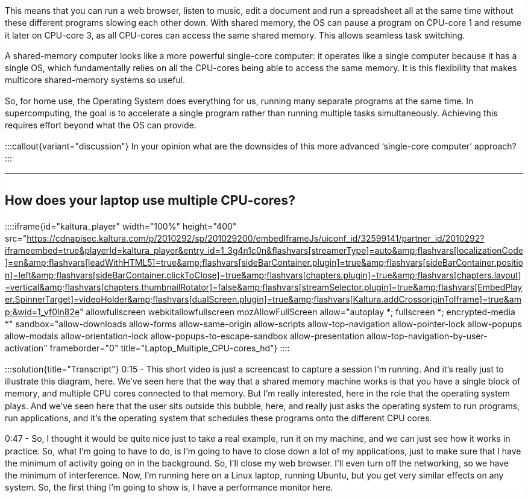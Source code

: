 This means that you can run a web browser, listen to music, edit a document and run a spreadsheet all at the same time without these different programs slowing each other down. 
With shared memory, the OS can pause a program on CPU-core 1 and resume it later on CPU-core 3, as all CPU-cores can access the same shared memory. 
This allows seamless task switching.

A shared-memory computer looks like a more powerful single-core computer: it operates like a single computer because it has a single OS, which fundamentally relies on all the CPU-cores being able to access the same memory. It is this flexibility that makes multicore shared-memory systems so useful.

So, for home use, the Operating System does everything for us, running many separate programs at the same time. 
In supercomputing, the goal is to accelerate a single program rather than running multiple tasks simultaneously. 
Achieving this requires effort beyond what the OS can provide.

:::callout{variant="discussion"}
In your opinion what are the downsides of this more advanced ‘single-core computer’ approach?
:::

---

## How does your laptop use multiple CPU-cores?

::::iframe{id="kaltura_player" width="100%" height="400" src="https://cdnapisec.kaltura.com/p/2010292/sp/201029200/embedIframeJs/uiconf_id/32599141/partner_id/2010292?iframeembed=true&playerId=kaltura_player&entry_id=1_3g4n1c0n&flashvars[streamerType]=auto&amp;flashvars[localizationCode]=en&amp;flashvars[leadWithHTML5]=true&amp;flashvars[sideBarContainer.plugin]=true&amp;flashvars[sideBarContainer.position]=left&amp;flashvars[sideBarContainer.clickToClose]=true&amp;flashvars[chapters.plugin]=true&amp;flashvars[chapters.layout]=vertical&amp;flashvars[chapters.thumbnailRotator]=false&amp;flashvars[streamSelector.plugin]=true&amp;flashvars[EmbedPlayer.SpinnerTarget]=videoHolder&amp;flashvars[dualScreen.plugin]=true&amp;flashvars[Kaltura.addCrossoriginToIframe]=true&amp;&wid=1_vf0ln82e" allowfullscreen webkitallowfullscreen mozAllowFullScreen allow="autoplay *; fullscreen *; encrypted-media *" sandbox="allow-downloads allow-forms allow-same-origin allow-scripts allow-top-navigation allow-pointer-lock allow-popups allow-modals allow-orientation-lock allow-popups-to-escape-sandbox allow-presentation allow-top-navigation-by-user-activation" frameborder="0" title="Laptop_Multiple_CPU-cores_hd"}
::::

:::solution{title="Transcript"}
0:15 - This short video is just a screencast to capture a session I’m running. And it’s really just to illustrate this diagram, here. We’ve seen here that the way that a shared memory machine works is that you have a single block of memory, and multiple CPU cores connected to that memory. But I’m really interested, here in the role that the operating system plays. And we’ve seen here that the user sits outside this bubble, here, and really just asks the operating system to run programs, run applications, and it’s the operating system that schedules these programs onto the different CPU cores.

0:47 - So, I thought it would be quite nice just to take a real example, run it on my machine, and we can just see how it works in practice. So, what I’m going to have to do, is I’m going to have to close down a lot of my applications, just to make sure that I have the minimum of activity going on in the background. So, I’ll close my web browser. I’ll even turn off the networking, so we have the minimum of interference. Now, I’m running here on a Linux laptop, running Ubuntu, but you get very similar effects on any system. So, the first thing I’m going to show is, I have a performance monitor here.

